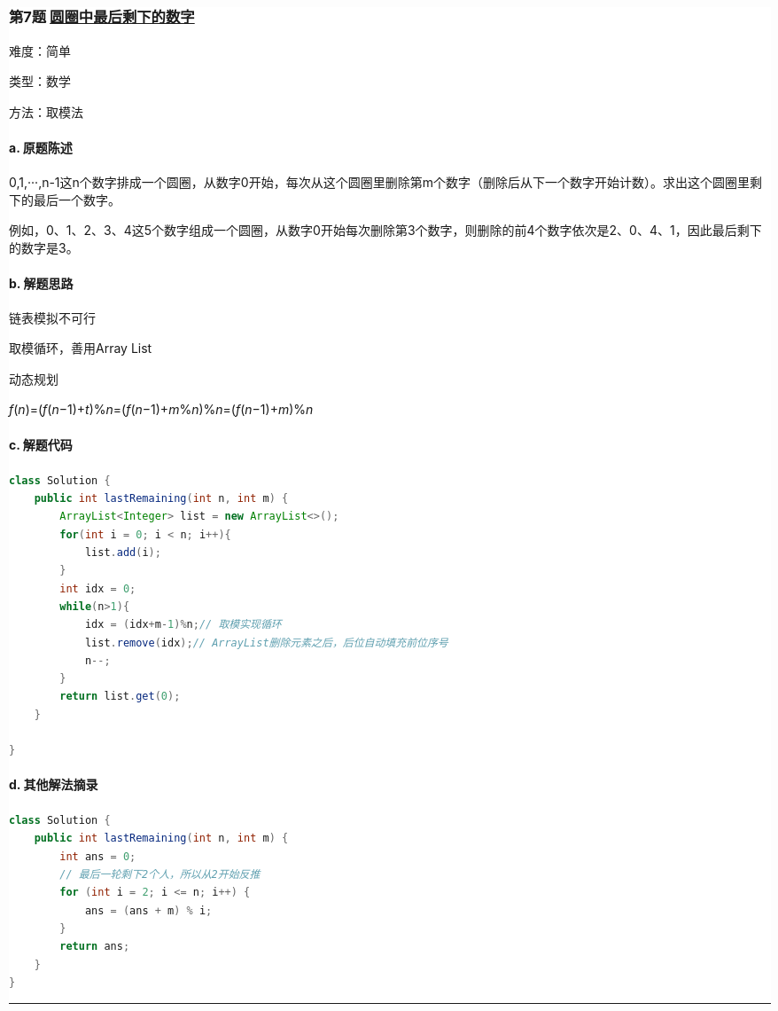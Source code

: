 
### 第7题 [圆圈中最后剩下的数字](https://leetcode-cn.com/problems/yuan-quan-zhong-zui-hou-sheng-xia-de-shu-zi-lcof/)

难度：简单

类型：数学

方法：取模法

#### a. 原题陈述

0,1,···,n-1这n个数字排成一个圆圈，从数字0开始，每次从这个圆圈里删除第m个数字（删除后从下一个数字开始计数）。求出这个圆圈里剩下的最后一个数字。

例如，0、1、2、3、4这5个数字组成一个圆圈，从数字0开始每次删除第3个数字，则删除的前4个数字依次是2、0、4、1，因此最后剩下的数字是3。

#### b. 解题思路

链表模拟不可行

取模循环，善用Array List

动态规划

*f*(*n*)=(*f*(*n*−1)+*t*)%*n*=(*f*(*n*−1)+*m*%*n*)%*n*=(*f*(*n*−1)+*m*)%*n*

#### c. 解题代码

```java
class Solution {
    public int lastRemaining(int n, int m) {
        ArrayList<Integer> list = new ArrayList<>();
        for(int i = 0; i < n; i++){
            list.add(i);
        }
        int idx = 0;
        while(n>1){
            idx = (idx+m-1)%n;// 取模实现循环
            list.remove(idx);// ArrayList删除元素之后，后位自动填充前位序号
            n--;
        }
        return list.get(0);
    }
    
}
```

#### d. 其他解法摘录

```java
class Solution {
    public int lastRemaining(int n, int m) {
        int ans = 0;
        // 最后一轮剩下2个人，所以从2开始反推
        for (int i = 2; i <= n; i++) {
            ans = (ans + m) % i;
        }
        return ans;
    }
}
```

---